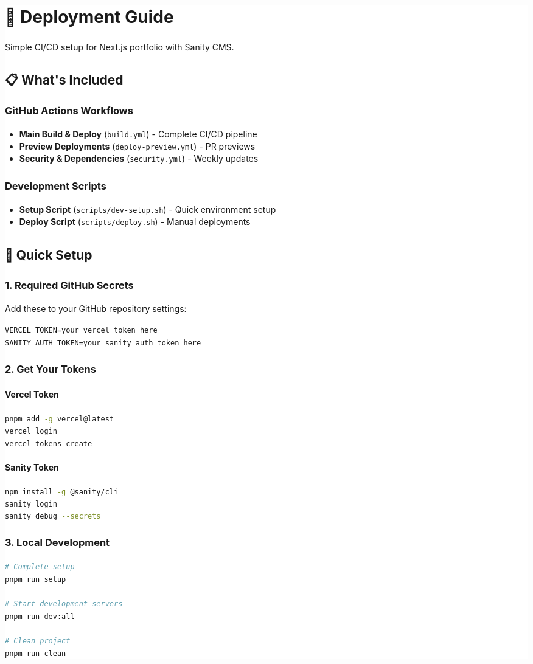 # 🚀 Deployment Guide

Simple CI/CD setup for Next.js portfolio with Sanity CMS.

## 📋 What's Included

### GitHub Actions Workflows
- **Main Build & Deploy** (`build.yml`) - Complete CI/CD pipeline
- **Preview Deployments** (`deploy-preview.yml`) - PR previews  
- **Security & Dependencies** (`security.yml`) - Weekly updates

### Development Scripts
- **Setup Script** (`scripts/dev-setup.sh`) - Quick environment setup
- **Deploy Script** (`scripts/deploy.sh`) - Manual deployments

## 🔧 Quick Setup

### 1. Required GitHub Secrets

Add these to your GitHub repository settings:

```
VERCEL_TOKEN=your_vercel_token_here
SANITY_AUTH_TOKEN=your_sanity_auth_token_here
```

### 2. Get Your Tokens

#### Vercel Token
```bash
pnpm add -g vercel@latest
vercel login
vercel tokens create
```

#### Sanity Token
```bash
npm install -g @sanity/cli
sanity login
sanity debug --secrets
```

### 3. Local Development
```bash
# Complete setup
pnpm run setup

# Start development servers
pnpm run dev:all

# Clean project
pnpm run clean
```
